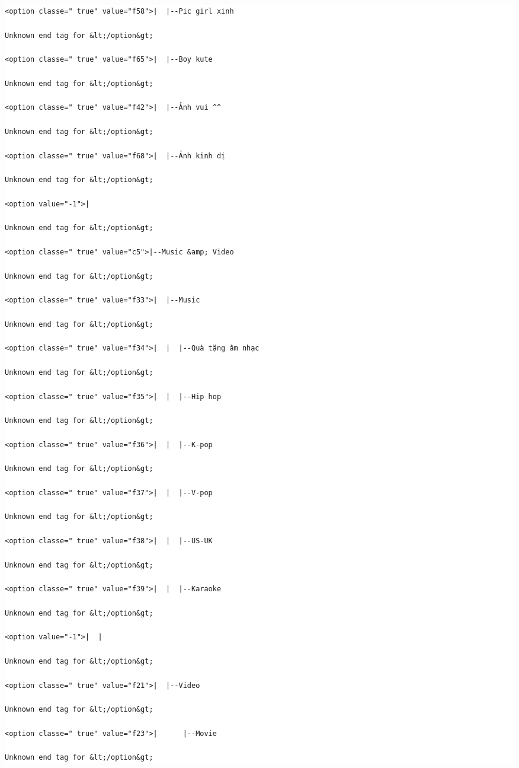 ```
<option classe=" true" value="f58">|  |--Pic girl xinh

Unknown end tag for &lt;/option&gt;

<option classe=" true" value="f65">|  |--Boy kute

Unknown end tag for &lt;/option&gt;

<option classe=" true" value="f42">|  |--Ảnh vui ^^

Unknown end tag for &lt;/option&gt;

<option classe=" true" value="f68">|  |--Ảnh kinh dị

Unknown end tag for &lt;/option&gt;

<option value="-1">|  

Unknown end tag for &lt;/option&gt;

<option classe=" true" value="c5">|--Music &amp; Video

Unknown end tag for &lt;/option&gt;

<option classe=" true" value="f33">|  |--Music

Unknown end tag for &lt;/option&gt;

<option classe=" true" value="f34">|  |  |--Quà tặng âm nhạc

Unknown end tag for &lt;/option&gt;

<option classe=" true" value="f35">|  |  |--Hip hop

Unknown end tag for &lt;/option&gt;

<option classe=" true" value="f36">|  |  |--K-pop

Unknown end tag for &lt;/option&gt;

<option classe=" true" value="f37">|  |  |--V-pop

Unknown end tag for &lt;/option&gt;

<option classe=" true" value="f38">|  |  |--US-UK

Unknown end tag for &lt;/option&gt;

<option classe=" true" value="f39">|  |  |--Karaoke

Unknown end tag for &lt;/option&gt;

<option value="-1">|  |  

Unknown end tag for &lt;/option&gt;

<option classe=" true" value="f21">|  |--Video

Unknown end tag for &lt;/option&gt;

<option classe=" true" value="f23">|      |--Movie

Unknown end tag for &lt;/option&gt;
```